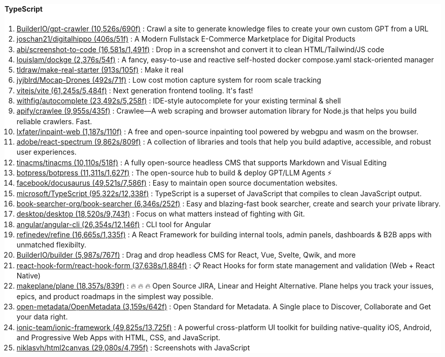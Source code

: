 #### TypeScript
1. [BuilderIO/gpt-crawler (10,526s/690f)](https://github.com/BuilderIO/gpt-crawler) : Crawl a site to generate knowledge files to create your own custom GPT from a URL
2. [joschan21/digitalhippo (406s/51f)](https://github.com/joschan21/digitalhippo) : A Modern Fullstack E-Commerce Marketplace for Digital Products
3. [abi/screenshot-to-code (16,581s/1,491f)](https://github.com/abi/screenshot-to-code) : Drop in a screenshot and convert it to clean HTML/Tailwind/JS code
4. [louislam/dockge (2,376s/54f)](https://github.com/louislam/dockge) : A fancy, easy-to-use and reactive self-hosted docker compose.yaml stack-oriented manager
5. [tldraw/make-real-starter (913s/105f)](https://github.com/tldraw/make-real-starter) : Make it real
6. [jyjblrd/Mocap-Drones (492s/71f)](https://github.com/jyjblrd/Mocap-Drones) : Low cost motion capture system for room scale tracking
7. [vitejs/vite (61,245s/5,484f)](https://github.com/vitejs/vite) : Next generation frontend tooling. It's fast!
8. [withfig/autocomplete (23,492s/5,258f)](https://github.com/withfig/autocomplete) : IDE-style autocomplete for your existing terminal & shell
9. [apify/crawlee (9,955s/435f)](https://github.com/apify/crawlee) : Crawlee—A web scraping and browser automation library for Node.js that helps you build reliable crawlers. Fast.
10. [lxfater/inpaint-web (1,187s/110f)](https://github.com/lxfater/inpaint-web) : A free and open-source inpainting tool powered by webgpu and wasm on the browser.
11. [adobe/react-spectrum (9,862s/809f)](https://github.com/adobe/react-spectrum) : A collection of libraries and tools that help you build adaptive, accessible, and robust user experiences.
12. [tinacms/tinacms (10,110s/518f)](https://github.com/tinacms/tinacms) : A fully open-source headless CMS that supports Markdown and Visual Editing
13. [botpress/botpress (11,311s/1,627f)](https://github.com/botpress/botpress) : The open-source hub to build & deploy GPT/LLM Agents ⚡️
14. [facebook/docusaurus (49,521s/7,586f)](https://github.com/facebook/docusaurus) : Easy to maintain open source documentation websites.
15. [microsoft/TypeScript (95,322s/12,338f)](https://github.com/microsoft/TypeScript) : TypeScript is a superset of JavaScript that compiles to clean JavaScript output.
16. [book-searcher-org/book-searcher (6,346s/252f)](https://github.com/book-searcher-org/book-searcher) : Easy and blazing-fast book searcher, create and search your private library.
17. [desktop/desktop (18,520s/9,743f)](https://github.com/desktop/desktop) : Focus on what matters instead of fighting with Git.
18. [angular/angular-cli (26,354s/12,146f)](https://github.com/angular/angular-cli) : CLI tool for Angular
19. [refinedev/refine (16,665s/1,335f)](https://github.com/refinedev/refine) : A React Framework for building internal tools, admin panels, dashboards & B2B apps with unmatched flexibilty.
20. [BuilderIO/builder (5,987s/767f)](https://github.com/BuilderIO/builder) : Drag and drop headless CMS for React, Vue, Svelte, Qwik, and more
21. [react-hook-form/react-hook-form (37,638s/1,884f)](https://github.com/react-hook-form/react-hook-form) : 📋 React Hooks for form state management and validation (Web + React Native)
22. [makeplane/plane (18,357s/839f)](https://github.com/makeplane/plane) : 🔥 🔥 🔥 Open Source JIRA, Linear and Height Alternative. Plane helps you track your issues, epics, and product roadmaps in the simplest way possible.
23. [open-metadata/OpenMetadata (3,159s/642f)](https://github.com/open-metadata/OpenMetadata) : Open Standard for Metadata. A Single place to Discover, Collaborate and Get your data right.
24. [ionic-team/ionic-framework (49,825s/13,725f)](https://github.com/ionic-team/ionic-framework) : A powerful cross-platform UI toolkit for building native-quality iOS, Android, and Progressive Web Apps with HTML, CSS, and JavaScript.
25. [niklasvh/html2canvas (29,080s/4,795f)](https://github.com/niklasvh/html2canvas) : Screenshots with JavaScript

